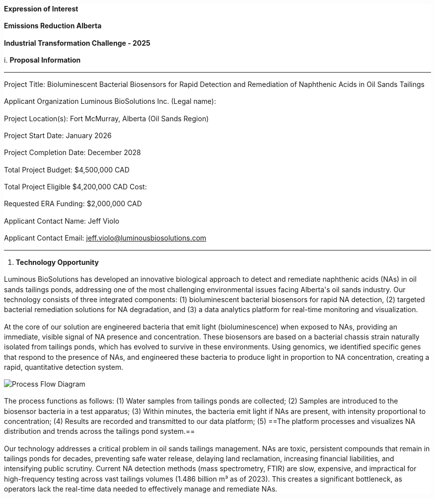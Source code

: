 **Expression of Interest**

**Emissions Reduction Alberta**

**Industrial Transformation Challenge - 2025**

i.  **Proposal Information**

  ------------------------ ----------------------------------------------
  Project Title:           Bioluminescent Bacterial Biosensors for Rapid Detection and Remediation of Naphthenic Acids in Oil Sands Tailings 

  Applicant Organization   Luminous BioSolutions Inc.
  (Legal name):            

  Project Location(s):     Fort McMurray, Alberta (Oil Sands Region)

  Project Start Date:      January 2026

  Project Completion Date: December 2028

  Total Project Budget:    $4,500,000 CAD

  Total Project Eligible   $4,200,000 CAD
  Cost:                    

  Requested ERA Funding:   $2,000,000 CAD

  Applicant Contact Name:  Jeff Violo

  Applicant Contact Email: jeff.violo@luminousbiosolutions.com
  ------------------------ ----------------------------------------------

1.  **Technology Opportunity**

Luminous BioSolutions has developed an innovative biological approach to detect and remediate naphthenic acids (NAs) in oil sands tailings ponds, addressing one of the most challenging environmental issues facing Alberta's oil sands industry. Our technology consists of three integrated components: (1) bioluminescent bacterial biosensors for rapid NA detection, (2) targeted bacterial remediation solutions for NA degradation, and (3) a data analytics platform for real-time monitoring and visualization.

At the core of our solution are engineered bacteria that emit light (bioluminescence) when exposed to NAs, providing an immediate, visible signal of NA presence and concentration. These biosensors are based on a bacterial chassis strain naturally isolated from tailings ponds, which has evolved to survive in these environments. Using genomics, we identified specific genes that respond to the presence of NAs, and engineered these bacteria to produce light in proportion to NA concentration, creating a rapid, quantitative detection system.

![Process Flow Diagram](media/process_flow.png)

The process functions as follows: (1) Water samples from tailings ponds are collected; (2) Samples are introduced to the biosensor bacteria in a test apparatus; (3) Within minutes, the bacteria emit light if NAs are present, with intensity proportional to concentration; (4) Results are recorded and transmitted to our data platform; (5) ==The platform processes and visualizes NA distribution and trends across the tailings pond system.==

Our technology addresses a critical problem in oil sands tailings management. NAs are toxic, persistent compounds that remain in tailings ponds for decades, preventing safe water release, delaying land reclamation, increasing financial liabilities, and intensifying public scrutiny. Current NA detection methods (mass spectrometry, FTIR) are slow, expensive, and impractical for high-frequency testing across vast tailings volumes (1.486 billion m³ as of 2023). This creates a significant bottleneck, as operators lack the real-time data needed to effectively manage and remediate NAs.
